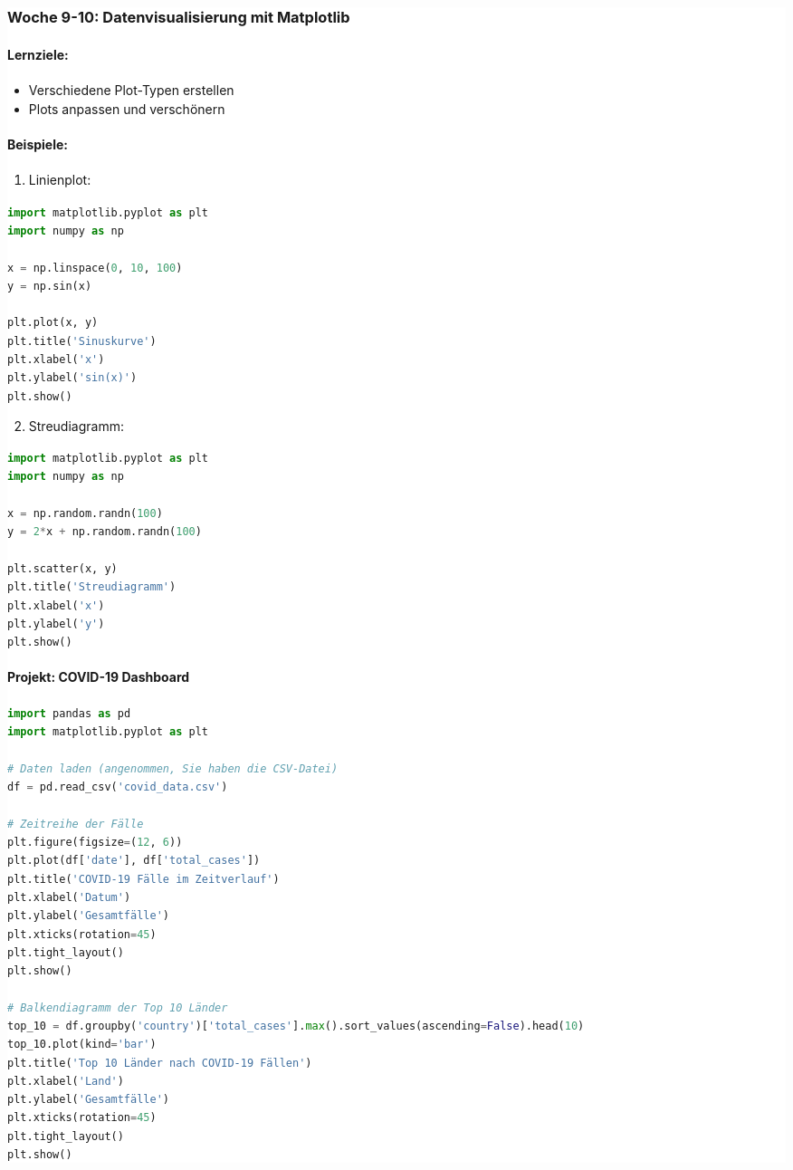 ### Woche 9-10: Datenvisualisierung mit Matplotlib

#### Lernziele:
- Verschiedene Plot-Typen erstellen
- Plots anpassen und verschönern

#### Beispiele:

1. Linienplot:
```python
import matplotlib.pyplot as plt
import numpy as np

x = np.linspace(0, 10, 100)
y = np.sin(x)

plt.plot(x, y)
plt.title('Sinuskurve')
plt.xlabel('x')
plt.ylabel('sin(x)')
plt.show()
```

2. Streudiagramm:
```python
import matplotlib.pyplot as plt
import numpy as np

x = np.random.randn(100)
y = 2*x + np.random.randn(100)

plt.scatter(x, y)
plt.title('Streudiagramm')
plt.xlabel('x')
plt.ylabel('y')
plt.show()
```

#### Projekt: COVID-19 Dashboard
```python
import pandas as pd
import matplotlib.pyplot as plt

# Daten laden (angenommen, Sie haben die CSV-Datei)
df = pd.read_csv('covid_data.csv')

# Zeitreihe der Fälle
plt.figure(figsize=(12, 6))
plt.plot(df['date'], df['total_cases'])
plt.title('COVID-19 Fälle im Zeitverlauf')
plt.xlabel('Datum')
plt.ylabel('Gesamtfälle')
plt.xticks(rotation=45)
plt.tight_layout()
plt.show()

# Balkendiagramm der Top 10 Länder
top_10 = df.groupby('country')['total_cases'].max().sort_values(ascending=False).head(10)
top_10.plot(kind='bar')
plt.title('Top 10 Länder nach COVID-19 Fällen')
plt.xlabel('Land')
plt.ylabel('Gesamtfälle')
plt.xticks(rotation=45)
plt.tight_layout()
plt.show()
```